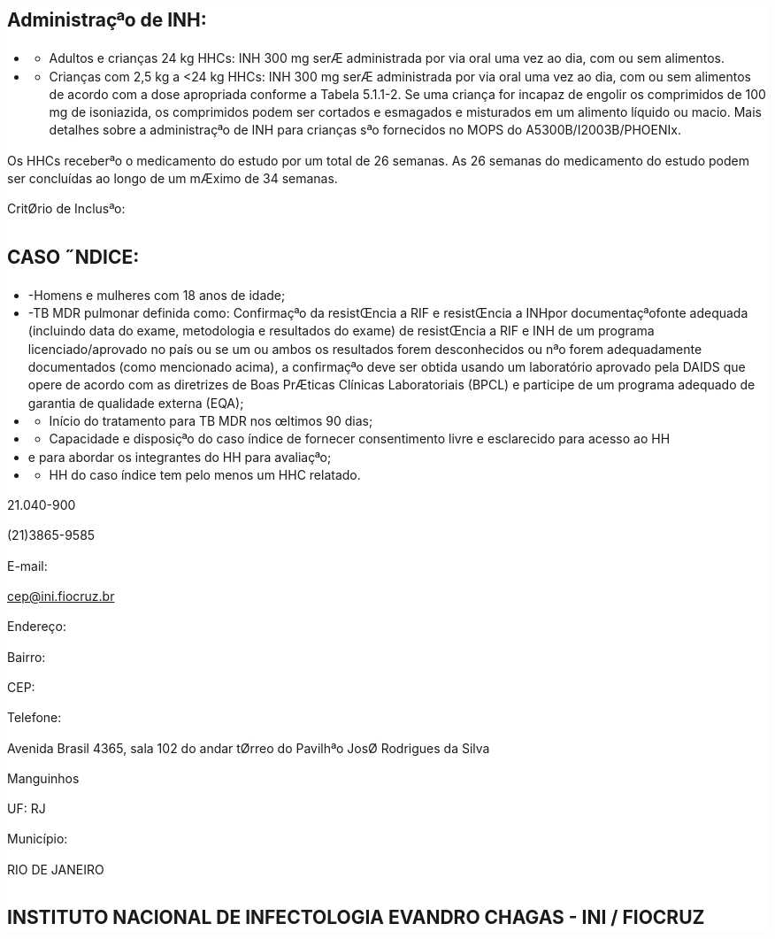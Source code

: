 ## Administraçªo de INH:

- - Adultos e crianças 24 kg HHCs: INH 300 mg serÆ administrada por via oral uma vez ao dia, com ou sem alimentos.
- - Crianças com 2,5 kg a &lt;24 kg HHCs: INH 300 mg serÆ administrada por via oral uma vez ao dia, com ou sem alimentos de acordo com a dose apropriada conforme a Tabela 5.1.1-2. Se uma criança for incapaz de engolir os comprimidos de 100 mg de isoniazida, os comprimidos podem ser cortados e esmagados e misturados em um alimento líquido ou macio. Mais detalhes sobre a administraçªo de INH para crianças sªo fornecidos no MOPS do A5300B/I2003B/PHOENIx.

Os HHCs receberªo o medicamento do estudo por um total de 26 semanas. As 26 semanas do medicamento do estudo podem ser concluídas ao longo de um mÆximo de 34 semanas.

CritØrio de Inclusªo:

## CASO ˝NDICE:

- -Homens e mulheres com 18 anos de idade;
- -TB MDR pulmonar definida como: Confirmaçªo da resistŒncia a RIF e resistŒncia a INHpor documentaçªofonte adequada (incluindo data do exame, metodologia e resultados do exame) de resistŒncia a RIF e INH de um programa licenciado/aprovado no país ou se um ou ambos os resultados forem desconhecidos ou nªo forem adequadamente documentados (como mencionado acima), a confirmaçªo deve ser obtida usando um laboratório aprovado pela DAIDS que opere de acordo com as diretrizes de Boas PrÆticas Clínicas Laboratoriais (BPCL) e participe de um programa adequado de garantia de qualidade externa (EQA);
- - Início do tratamento para TB MDR nos œltimos 90 dias;
- - Capacidade e disposiçªo do caso índice de fornecer consentimento livre e esclarecido para acesso ao HH
- e para abordar os integrantes do HH para avaliaçªo;
- - HH do caso índice tem pelo menos um HHC relatado.

21.040-900

(21)3865-9585

E-mail:

cep@ini.fiocruz.br

Endereço:

Bairro:

CEP:

Telefone:

Avenida Brasil 4365, sala 102 do andar tØrreo do Pavilhªo JosØ Rodrigues da Silva

Manguinhos

UF: RJ

Município:

RIO DE JANEIRO

## INSTITUTO NACIONAL DE INFECTOLOGIA EVANDRO CHAGAS - INI / FIOCRUZ
